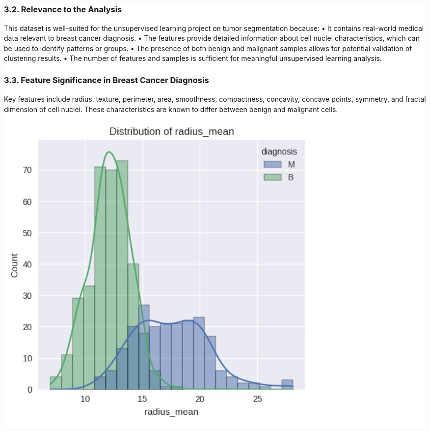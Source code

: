 ### 3.2. Relevance to the Analysis

This dataset is well-suited for the unsupervised learning project on tumor segmentation because:
•	It contains real-world medical data relevant to breast cancer diagnosis.
•	The features provide detailed information about cell nuclei characteristics, which can be used to identify patterns or groups.
•	The presence of both benign and malignant samples allows for potential validation of clustering results.
•	The number of features and samples is sufficient for meaningful unsupervised learning analysis.


### 3.3. Feature Significance in Breast Cancer Diagnosis

Key features include radius, texture, perimeter, area, smoothness, compactness, concavity, concave points, symmetry, and fractal dimension of cell nuclei. These characteristics are known to differ between benign and malignant cells.

![Distribution of radius_mean](fg4disofmean1.jpg)
